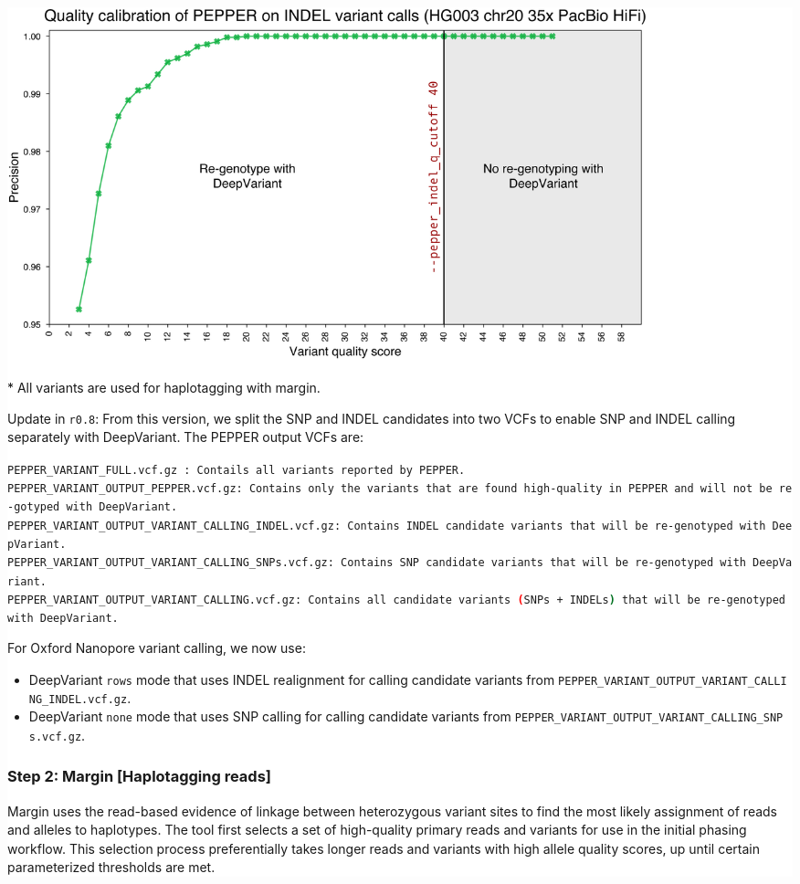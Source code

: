   <img src="img/pepper_score_calibration_indels.png" alt="PEPPER SNP score calibration" width=700px>
  </p>
  * All variants are used for haplotagging with margin.


Update in `r0.8`: From this version, we split the SNP and INDEL candidates into two VCFs to enable SNP and INDEL calling separately with DeepVariant.
The PEPPER output VCFs are:
```bash
PEPPER_VARIANT_FULL.vcf.gz : Contails all variants reported by PEPPER.
PEPPER_VARIANT_OUTPUT_PEPPER.vcf.gz: Contains only the variants that are found high-quality in PEPPER and will not be re-gotyped with DeepVariant.
PEPPER_VARIANT_OUTPUT_VARIANT_CALLING_INDEL.vcf.gz: Contains INDEL candidate variants that will be re-genotyped with DeepVariant.
PEPPER_VARIANT_OUTPUT_VARIANT_CALLING_SNPs.vcf.gz: Contains SNP candidate variants that will be re-genotyped with DeepVariant.
PEPPER_VARIANT_OUTPUT_VARIANT_CALLING.vcf.gz: Contains all candidate variants (SNPs + INDELs) that will be re-genotyped with DeepVariant.
```

For Oxford Nanopore variant calling, we now use:
* DeepVariant `rows` mode that uses INDEL realignment for calling candidate variants from `PEPPER_VARIANT_OUTPUT_VARIANT_CALLING_INDEL.vcf.gz`.
* DeepVariant `none` mode that uses SNP calling for calling candidate variants from `PEPPER_VARIANT_OUTPUT_VARIANT_CALLING_SNPs.vcf.gz`.

### Step 2: Margin [Haplotagging reads]
Margin uses the read-based evidence of linkage between heterozygous variant sites to find the most likely assignment of reads and alleles to haplotypes.
The tool first selects a set of high-quality primary reads and variants for use in the initial phasing workflow.
This selection process preferentially takes longer reads and variants with high allele quality scores, up until certain parameterized thresholds are met.
